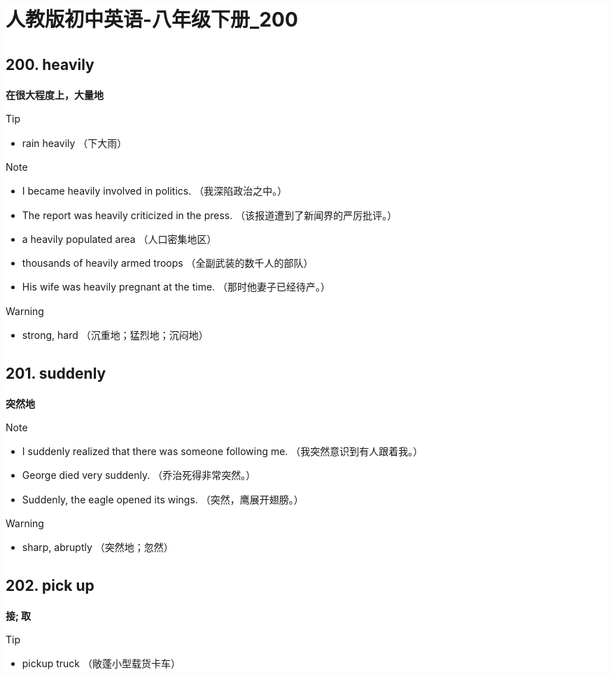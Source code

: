 # 人教版初中英语-八年级下册_200

## 200. heavily

**在很大程度上，大量地**

> [!TIP]
>
> - rain heavily （下大雨）
>

> [!NOTE]
>
> - I became heavily involved in politics. （我深陷政治之中。）
>
> - The report was heavily criticized in the press. （该报道遭到了新闻界的严厉批评。）
>
> - a heavily populated area （人口密集地区）
>
> - thousands of heavily armed troops （全副武装的数千人的部队）
>
> - His wife was heavily pregnant at the time. （那时他妻子已经待产。）
>

> [!WARNING]
>
> - strong, hard （沉重地；猛烈地；沉闷地）
>

## 201. suddenly

**突然地**

> [!NOTE]
>
> - I suddenly realized that there was someone following me. （我突然意识到有人跟着我。）
>
> - George died very suddenly. （乔治死得非常突然。）
>
> - Suddenly, the eagle opened its wings. （突然，鹰展开翅膀。）
>

> [!WARNING]
>
> - sharp, abruptly （突然地；忽然）
>

## 202. pick up

**接; 取**

> [!TIP]
>
> - pickup truck （敞蓬小型载货卡车）
>
